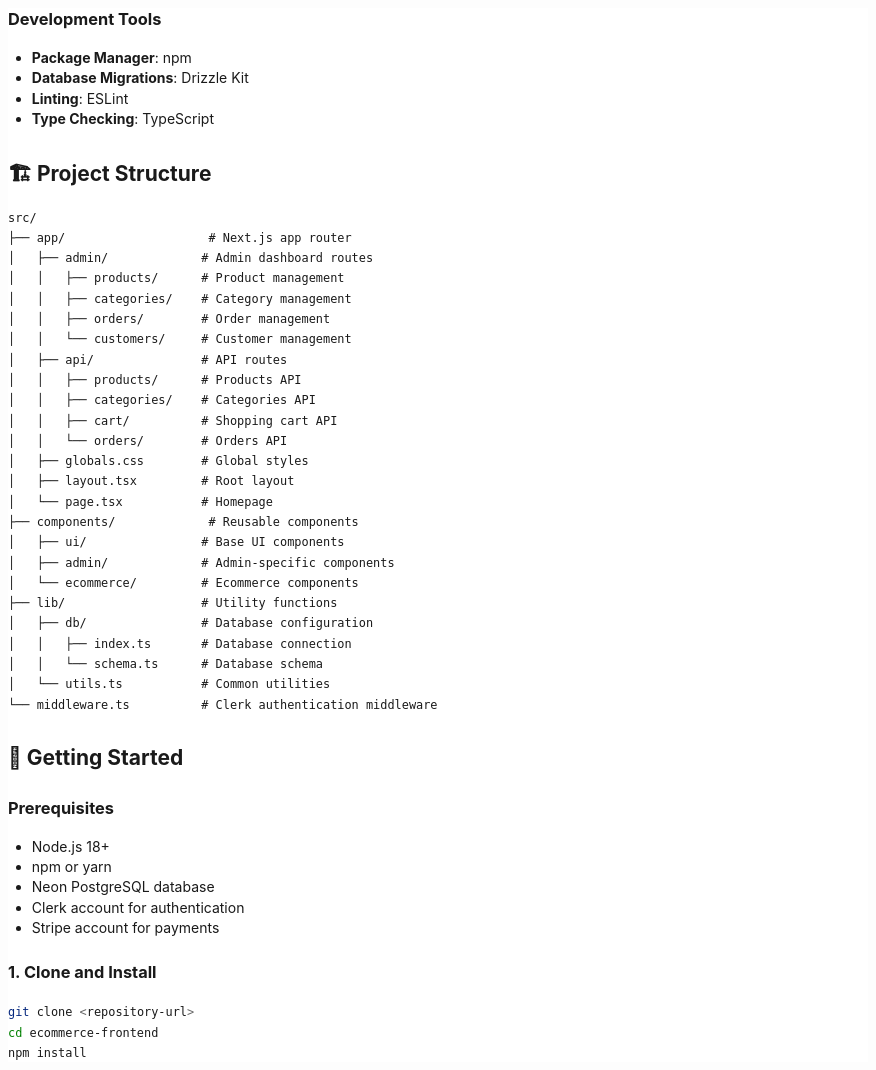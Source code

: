 ### **Development Tools**

- **Package Manager**: npm
- **Database Migrations**: Drizzle Kit
- **Linting**: ESLint
- **Type Checking**: TypeScript

## 🏗️ **Project Structure**

```
src/
├── app/                    # Next.js app router
│   ├── admin/             # Admin dashboard routes
│   │   ├── products/      # Product management
│   │   ├── categories/    # Category management
│   │   ├── orders/        # Order management
│   │   └── customers/     # Customer management
│   ├── api/               # API routes
│   │   ├── products/      # Products API
│   │   ├── categories/    # Categories API
│   │   ├── cart/          # Shopping cart API
│   │   └── orders/        # Orders API
│   ├── globals.css        # Global styles
│   ├── layout.tsx         # Root layout
│   └── page.tsx           # Homepage
├── components/             # Reusable components
│   ├── ui/                # Base UI components
│   ├── admin/             # Admin-specific components
│   └── ecommerce/         # Ecommerce components
├── lib/                   # Utility functions
│   ├── db/                # Database configuration
│   │   ├── index.ts       # Database connection
│   │   └── schema.ts      # Database schema
│   └── utils.ts           # Common utilities
└── middleware.ts          # Clerk authentication middleware
```

## 🚀 **Getting Started**

### **Prerequisites**

- Node.js 18+
- npm or yarn
- Neon PostgreSQL database
- Clerk account for authentication
- Stripe account for payments

### **1. Clone and Install**

```bash
git clone <repository-url>
cd ecommerce-frontend
npm install
```
